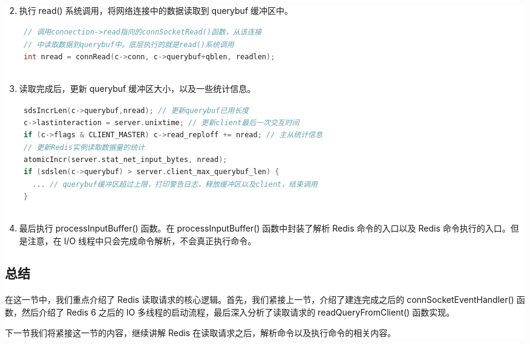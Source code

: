 2.  执行 read() 系统调用，将网络连接中的数据读取到 querybuf 缓冲区中。

       ```c
        // 调用connection->read指向的connSocketRead()函数，从该连接
        // 中读取数据到querybuf中。底层执行的就是read()系统调用
        int nread = connRead(c->conn, c->querybuf+qblen, readlen);



3.  读取完成后，更新 querybuf 缓冲区大小，以及一些统计信息。

       ```c
        sdsIncrLen(c->querybuf,nread); // 更新querybuf已用长度
        c->lastinteraction = server.unixtime; // 更新client最后一次交互时间
        if (c->flags & CLIENT_MASTER) c->read_reploff += nread; // 主从统计信息
        // 更新Redis实例读取数据量的统计
        atomicIncr(server.stat_net_input_bytes, nread);
        if (sdslen(c->querybuf) > server.client_max_querybuf_len) {
          ... // querybuf缓冲区超过上限，打印警告日志，释放缓冲区以及client，结束调用
        }



4.  最后执行 processInputBuffer() 函数。在 processInputBuffer() 函数中封装了解析 Redis 命令的入口以及 Redis 命令执行的入口。但是注意，在 I/O 线程中只会完成命令解析，不会真正执行命令。



## 总结

在这一节中，我们重点介绍了 Redis 读取请求的核心逻辑。首先，我们紧接上一节，介绍了建连完成之后的 connSocketEventHandler() 函数，然后介绍了 Redis 6 之后的 IO 多线程的启动流程，最后深入分析了读取请求的 readQueryFromClient() 函数实现。


下一节我们将紧接这一节的内容，继续讲解 Redis 在读取请求之后，解析命令以及执行命令的相关内容。